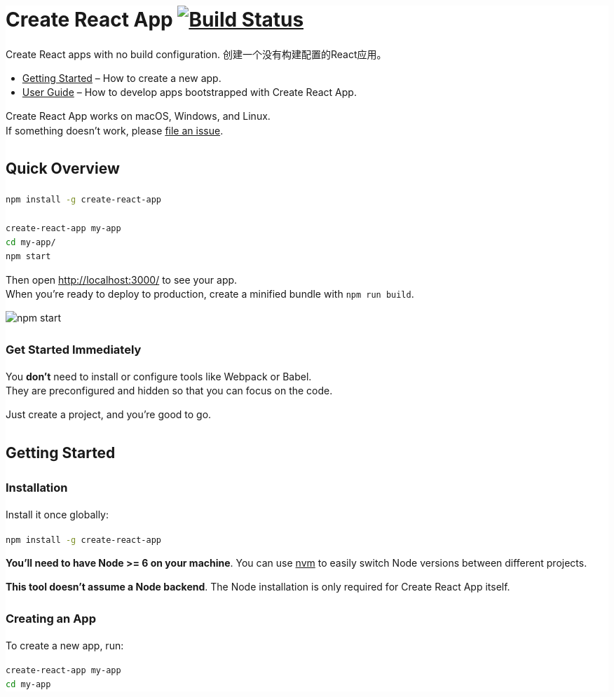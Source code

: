 # Create React App [![Build Status][image-1]][1]

Create React apps with no build configuration.
创建一个没有构建配置的React应用。

* [Getting Started][2] – How to create a new app.
* [User Guide][3] – How to develop apps bootstrapped with Create React App.

Create React App works on macOS, Windows, and Linux.<br>
If something doesn’t work, please [file an issue][4].

## Quick Overview

```sh
npm install -g create-react-app

create-react-app my-app
cd my-app/
npm start
```

Then open [http://localhost:3000/][5] to see your app.<br>
When you’re ready to deploy to production, create a minified bundle with `npm run build`.

<img src='https://camo.githubusercontent.com/506a5a0a33aebed2bf0d24d3999af7f582b31808/687474703a2f2f692e696d6775722e636f6d2f616d794e66434e2e706e67' width='600' alt='npm start'>

### Get Started Immediately

You **don’t** need to install or configure tools like Webpack or Babel.<br>
They are preconfigured and hidden so that you can focus on the code.

Just create a project, and you’re good to go.

## Getting Started

### Installation

Install it once globally:

```sh
npm install -g create-react-app
```

**You’ll need to have Node \>= 6 on your machine**. You can use [nvm][6] to easily switch Node versions between different projects.

**This tool doesn’t assume a Node backend**. The Node installation is only required for Create React App itself.

### Creating an App

To create a new app, run:

```sh
create-react-app my-app
cd my-app
```


[1]:	https://travis-ci.org/facebookincubator/create-react-app
[2]:	#getting-started
[3]:	https://github.com/facebookincubator/create-react-app/blob/master/packages/react-scripts/template/README.md
[4]:	https://github.com/facebookincubator/create-react-app/issues/new
[5]:	http://localhost:3000/
[6]:	https://github.com/creationix/nvm#installation
[7]:	http://localhost:3000
[8]:	https://github.com/facebookincubator/create-react-app/blob/master/packages/react-scripts/template/README.md#running-tests
[9]:	https://github.com/facebookincubator/create-react-app/blob/master/packages/react-scripts/template/README.md#making-a-progressive-web-app
[10]:	https://github.com/facebookincubator/create-react-app/blob/master/packages/react-scripts/template/README.md
[11]:	https://github.com/facebookincubator/create-react-app/blob/master/packages/react-scripts/template/README.md#updating-to-new-releases
[12]:	https://github.com/facebookincubator/create-react-app/blob/master/packages/react-scripts/template/README.md#folder-structure
[13]:	https://github.com/facebookincubator/create-react-app/blob/master/packages/react-scripts/template/README.md#available-scripts
[14]:	https://github.com/facebookincubator/create-react-app/blob/master/packages/react-scripts/template/README.md#supported-language-features-and-polyfills
[15]:	https://github.com/facebookincubator/create-react-app/blob/master/packages/react-scripts/template/README.md#syntax-highlighting-in-the-editor
[16]:	https://github.com/facebookincubator/create-react-app/blob/master/packages/react-scripts/template/README.md#displaying-lint-output-in-the-editor
[17]:	https://github.com/facebookincubator/create-react-app/blob/master/packages/react-scripts/template/README.md#formatting-code-automatically
[18]:	https://github.com/facebookincubator/create-react-app/blob/master/packages/react-scripts/template/README.md#debugging-in-the-editor
[19]:	https://github.com/facebookincubator/create-react-app/blob/master/packages/react-scripts/template/README.md#changing-the-page-title
[20]:	https://github.com/facebookincubator/create-react-app/blob/master/packages/react-scripts/template/README.md#installing-a-dependency
[21]:	https://github.com/facebookincubator/create-react-app/blob/master/packages/react-scripts/template/README.md#importing-a-component
[22]:	https://github.com/facebookincubator/create-react-app/blob/master/packages/react-scripts/template/README.md#code-splitting
[23]:	https://github.com/facebookincubator/create-react-app/blob/master/packages/react-scripts/template/README.md#adding-a-stylesheet
[24]:	https://github.com/facebookincubator/create-react-app/blob/master/packages/react-scripts/template/README.md#post-processing-css
[25]:	https://github.com/facebookincubator/create-react-app/blob/master/packages/react-scripts/template/README.md#adding-a-css-preprocessor-sass-less-etc
[26]:	https://github.com/facebookincubator/create-react-app/blob/master/packages/react-scripts/template/README.md#adding-images-fonts-and-files
[27]:	https://github.com/facebookincubator/create-react-app/blob/master/packages/react-scripts/template/README.md#using-the-public-folder
[28]:	https://github.com/facebookincubator/create-react-app/blob/master/packages/react-scripts/template/README.md#using-global-variables
[29]:	https://github.com/facebookincubator/create-react-app/blob/master/packages/react-scripts/template/README.md#adding-bootstrap
[30]:	https://github.com/facebookincubator/create-react-app/blob/master/packages/react-scripts/template/README.md#adding-flow
[31]:	https://github.com/facebookincubator/create-react-app/blob/master/packages/react-scripts/template/README.md#adding-custom-environment-variables
[32]:	https://github.com/facebookincubator/create-react-app/blob/master/packages/react-scripts/template/README.md#can-i-use-decorators
[33]:	https://github.com/facebookincubator/create-react-app/blob/master/packages/react-scripts/template/README.md#integrating-with-an-api-backend
[34]:	https://github.com/facebookincubator/create-react-app/blob/master/packages/react-scripts/template/README.md#proxying-api-requests-in-development
[35]:	https://github.com/facebookincubator/create-react-app/blob/master/packages/react-scripts/template/README.md#using-https-in-development
[36]:	https://github.com/facebookincubator/create-react-app/blob/master/packages/react-scripts/template/README.md#generating-dynamic-meta-tags-on-the-server
[37]:	https://github.com/facebookincubator/create-react-app/blob/master/packages/react-scripts/template/README.md#pre-rendering-into-static-html-files
[38]:	https://github.com/facebookincubator/create-react-app/blob/master/packages/react-scripts/template/README.md#running-tests
[39]:	https://github.com/facebookincubator/create-react-app/blob/master/packages/react-scripts/template/README.md#developing-components-in-isolation
[40]:	https://github.com/facebookincubator/create-react-app/blob/master/packages/react-scripts/template/README.md#making-a-progressive-web-app
[41]:	https://github.com/facebookincubator/create-react-app/blob/master/packages/react-scripts/template/README.md#analyzing-the-bundle-size
[42]:	https://github.com/facebookincubator/create-react-app/blob/master/packages/react-scripts/template/README.md#deployment
[43]:	https://github.com/facebookincubator/create-react-app/blob/master/packages/react-scripts/template/README.md#advanced-configuration
[44]:	https://github.com/facebookincubator/create-react-app/blob/master/packages/react-scripts/template/README.md#troubleshooting
[45]:	https://github.com/facebookincubator/create-react-app/blob/master/packages/react-scripts/template/README.md#updating-to-new-releases
[46]:	https://developers.google.com/web/fundamentals/getting-started/primers/service-workers
[47]:	https://developers.google.com/web/fundamentals/engage-and-retain/web-app-manifest/
[48]:	https://github.com/facebookincubator/create-react-app/blob/master/packages/react-scripts/template/README.md#making-a-progressive-web-app
[49]:	https://www.youtube.com/watch?v=BF58ZJ1ZQxY
[50]:	https://medium.com/@ericclemmons/javascript-fatigue-48d4011b6fc4
[51]:	https://twitter.com/thomasfuchs/status/708675139253174273
[52]:	https://github.com/facebookincubator/create-react-app/blob/master/packages/react-scripts/template/README.md#adding-a-css-preprocessor-sass-less-etc
[53]:	https://webpack.js.org/
[54]:	https://github.com/webpack/webpack-dev-server
[55]:	https://github.com/ampedandwired/html-webpack-plugin
[56]:	https://github.com/webpack/style-loader
[57]:	http://babeljs.io/
[58]:	https://github.com/sebmarkbage/ecmascript-rest-spread/commits/master
[59]:	https://github.com/jeffmo/es-class-public-fields
[60]:	https://github.com/postcss/autoprefixer
[61]:	http://eslint.org/
[62]:	http://facebook.github.io/jest
[63]:	CONTRIBUTING.md
[64]:	https://github.com/react-community/create-react-native-app/
[65]:	https://github.com/eanplatter
[66]:	https://github.com/insin
[67]:	https://github.com/mxstbr
[68]:	https://github.com/insin/nwb
[69]:	https://github.com/mozilla-neutrino/neutrino-dev
[70]:	https://github.com/jaredpalmer/razzle
[71]:	https://github.com/NYTimes/kyt
[72]:	https://github.com/zeit/next.js
[73]:	https://github.com/gatsbyjs/gatsby
[74]:	https://github.com/electrode-io/electrode
[75]:	https://github.com/eanplatter/enclave
[76]:	https://github.com/steelbrain/pundle/tree/master/packages/motion
[77]:	https://github.com/satya164/quik
[78]:	https://github.com/saguijs/sagui
[79]:	https://github.com/rocjs/roc
[80]:	https://github.com/d4rkr00t/aik
[81]:	https://github.com/kriasoft/react-app
[82]:	https://github.com/stoikerty/dev-toolkit
[83]:	https://github.com/seek-oss/sku
[84]:	https://github.com/TrueCar/gluestick
[85]:	http://webpack.js.org
[86]:	http://browserify.org/
[87]:	https://reactjs.org/docs/installation.html#development-and-production-versions
[image-1]:	https://travis-ci.org/facebookincubator/create-react-app.svg?branch=master